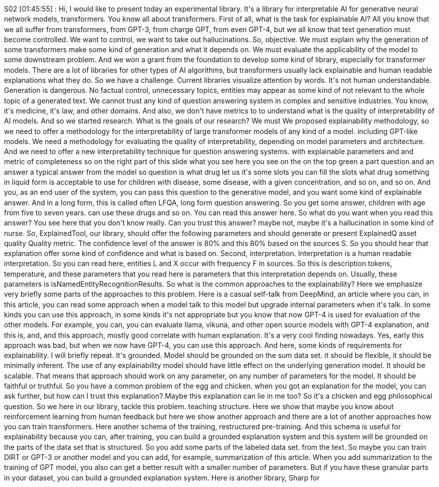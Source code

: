 S02 [01:45:55]  : Hi, I would like to present today an experimental library. It's a library for interpretable AI for generative neural network models, transformers. You know all about transformers. First of all, what is the task for explainable AI? All you know that we all suffer from transformers, from GPT-3, from charge GPT, from even GPT-4, but we all know that text generation must become controlled. We want to control, we want to take out hallucinations. So, objective. We must explain why the generation of some transformers make some kind of generation and what it depends on. We must evaluate the applicability of the model to some downstream problem. And we won a grant from the foundation to develop some kind of library, especially for transformer models. There are a lot of libraries for other types of AI algorithms, but transformers usually lack explainable and human readable explanations what they do. So we have a challenge. Current libraries visualize attention by words. It's not human understandable. Generation is dangerous. No factual control, unnecessary topics, entities may appear as some kind of not relevant to the whole topic of a generated text. We cannot trust any kind of question answering system in complex and sensitive industries. You know, it's medicine, it's law, and other domains. And also, we don't have metrics to to understand what is the quality of interpretability of AI models. And so we started research. What is the goals of our research? We must We proposed explainability methodology, so we need to offer a methodology for the interpretability of large transformer models of any kind of a model. including GPT-like models. We need a methodology for evaluating the quality of interpretability, depending on model parameters and architecture. And we need to offer a new interpretability technique for question answering systems. with explainable parameters and and metric of completeness so on the right part of this slide what you see here you see on the on the top green a part question and an answer a typical answer from the model so question is what drug let us it's some slots you can fill the slots what drug something in liquid form is acceptable to use for children with disease, some disease, with a given concentration, and so on, and so on. And you, as an end user of the system, you can pass this question to the generative model, and you want some kind of explainable answer. And in a long form, this is called often LFQA, long form question answering. So you get some answer, children with age from five to seven years. can use these drugs and so on. You can read this answer here. So what do you want when you read this answer? You see here that you don't know really. Can you trust this answer? maybe not, maybe it's a hallucination in some kind of nurse. So, ExplainedTool, our library, should offer the following parameters and should generate or present ExplainedQ asset quality Quality metric. The confidence level of the answer is 80% and this 80% based on the sources S. So you should hear that explanation offer some kind of confidence and what is based on. Second, interpretation. Interpretation is a human readable interpretation. So you can read here, entities L and X occur with frequency F in sources. So this is description tokens, temperature, and these parameters that you read here is parameters that this interpretation depends on. Usually, these parameters is isNamedEntityRecognitionResults. So what is the common approaches to the explainability? Here we emphasize very briefly some parts of the approaches to this problem. Here is a casual self-talk from DeepMind, an article where you can, in this article, you can read some approach when a model talk to this model but upgrade internal parameters when it's talk. In some kinds you can use this approach, in some kinds it's not appropriate but you know that now GPT-4 is used for evaluation of the other models. For example, you can, you can evaluate llama, vikuna, and other open source models with GPT-4 explanation, and this is, and, and this approach, mostly good correlate with human explanation. It's a very cool finding nowadays. Yes, early this approach was bad, but when we now have GPT-4, you can use this approach. And here, some kinds of requirements for explainability. I will briefly repeat. It's grounded. Model should be grounded on the sum data set. it should be flexible, it should be minimally inferent. The use of any explainability model should have little effect on the underlying generation model. It should be scalable. That means that approach should work on any parameter, on any number of parameters for the model. It should be faithful or truthful. So you have a common problem of the egg and chicken. when you got an explanation for the model, you can ask further, but how can I trust this explanation? Maybe this explanation can lie in me too? So it's a chicken and egg philosophical question. So we here in our library, tackle this problem. teaching structure. Here we show that maybe you know about reinforcement learning from human feedback but here we show another approach and there are a lot of another approaches how you can train transformers. Here another schema of the training, restructured pre-training. And this schema is useful for explainability because you can, after training, you can build a grounded explanation system and this system will be grounded on the parts of the data set that is structured. So you add some parts of the labeled data set. from the text. So maybe you can train DIRT or GPT-3 or another model and you can add, for example, summarization of this article. When you add summarization to the training of GPT model, you also can get a better result with a smaller number of parameters. But if you have these granular parts in your dataset, you can build a grounded explanation system. Here is another library, Sharp for